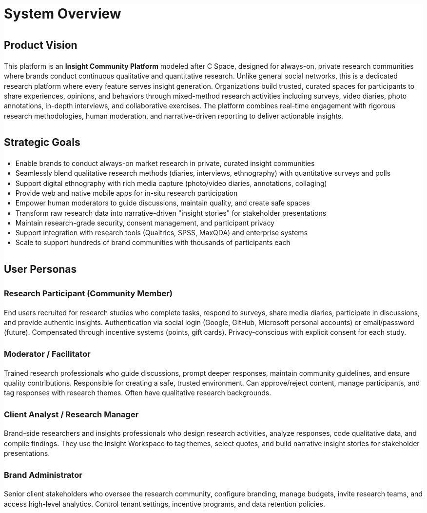 # System Overview

## Product Vision

This platform is an **Insight Community Platform** modeled after C Space, designed for always-on, private research communities where brands conduct continuous qualitative and quantitative research. Unlike general social networks, this is a dedicated research platform where every feature serves insight generation. Organizations build trusted, curated spaces for participants to share experiences, opinions, and behaviors through mixed-method research activities including surveys, video diaries, photo annotations, in-depth interviews, and collaborative exercises. The platform combines real-time engagement with rigorous research methodologies, human moderation, and narrative-driven reporting to deliver actionable insights.

## Strategic Goals

- Enable brands to conduct always-on market research in private, curated insight communities
- Seamlessly blend qualitative research methods (diaries, interviews, ethnography) with quantitative surveys and polls
- Support digital ethnography with rich media capture (photo/video diaries, annotations, collaging)
- Provide web and native mobile apps for in-situ research participation
- Empower human moderators to guide discussions, maintain quality, and create safe spaces
- Transform raw research data into narrative-driven "insight stories" for stakeholder presentations
- Maintain research-grade security, consent management, and participant privacy
- Support integration with research tools (Qualtrics, SPSS, MaxQDA) and enterprise systems
- Scale to support hundreds of brand communities with thousands of participants each

## User Personas

### Research Participant (Community Member)
End users recruited for research studies who complete tasks, respond to surveys, share media diaries, participate in discussions, and provide authentic insights. Authentication via social login (Google, GitHub, Microsoft personal accounts) or email/password (future). Compensated through incentive systems (points, gift cards). Privacy-conscious with explicit consent for each study.

### Moderator / Facilitator
Trained research professionals who guide discussions, prompt deeper responses, maintain community guidelines, and ensure quality contributions. Responsible for creating a safe, trusted environment. Can approve/reject content, manage participants, and tag responses with research themes. Often have qualitative research backgrounds.

### Client Analyst / Research Manager
Brand-side researchers and insights professionals who design research activities, analyze responses, code qualitative data, and compile findings. They use the Insight Workspace to tag themes, select quotes, and build narrative insight stories for stakeholder presentations.

### Brand Administrator
Senior client stakeholders who oversee the research community, configure branding, manage budgets, invite research teams, and access high-level analytics. Control tenant settings, incentive programs, and data retention policies.
